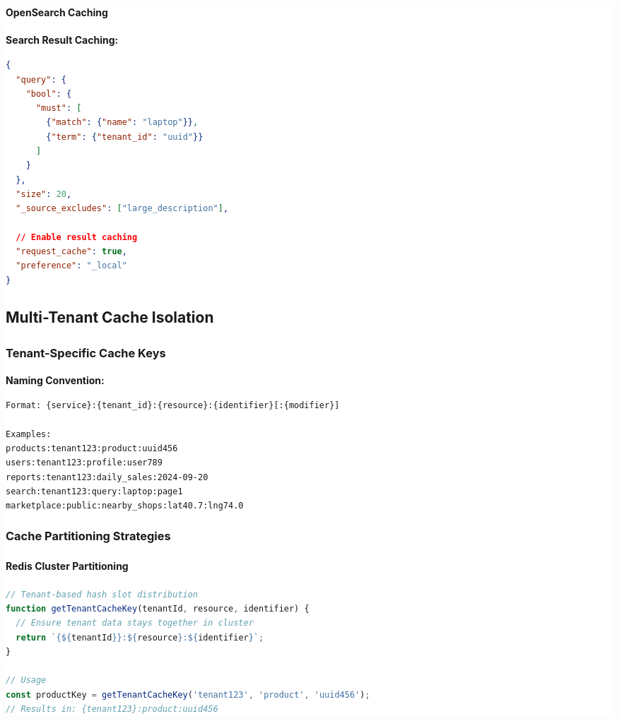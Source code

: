 #### OpenSearch Caching
**Search Result Caching:**
```json
{
  "query": {
    "bool": {
      "must": [
        {"match": {"name": "laptop"}},
        {"term": {"tenant_id": "uuid"}}
      ]
    }
  },
  "size": 20,
  "_source_excludes": ["large_description"],
  
  // Enable result caching
  "request_cache": true,
  "preference": "_local"
}
```

## Multi-Tenant Cache Isolation

### Tenant-Specific Cache Keys
**Naming Convention:**
```
Format: {service}:{tenant_id}:{resource}:{identifier}[:{modifier}]

Examples:
products:tenant123:product:uuid456
users:tenant123:profile:user789
reports:tenant123:daily_sales:2024-09-20
search:tenant123:query:laptop:page1
marketplace:public:nearby_shops:lat40.7:lng74.0
```

### Cache Partitioning Strategies

#### Redis Cluster Partitioning
```javascript
// Tenant-based hash slot distribution
function getTenantCacheKey(tenantId, resource, identifier) {
  // Ensure tenant data stays together in cluster
  return `{${tenantId}}:${resource}:${identifier}`;
}

// Usage
const productKey = getTenantCacheKey('tenant123', 'product', 'uuid456');
// Results in: {tenant123}:product:uuid456
```

